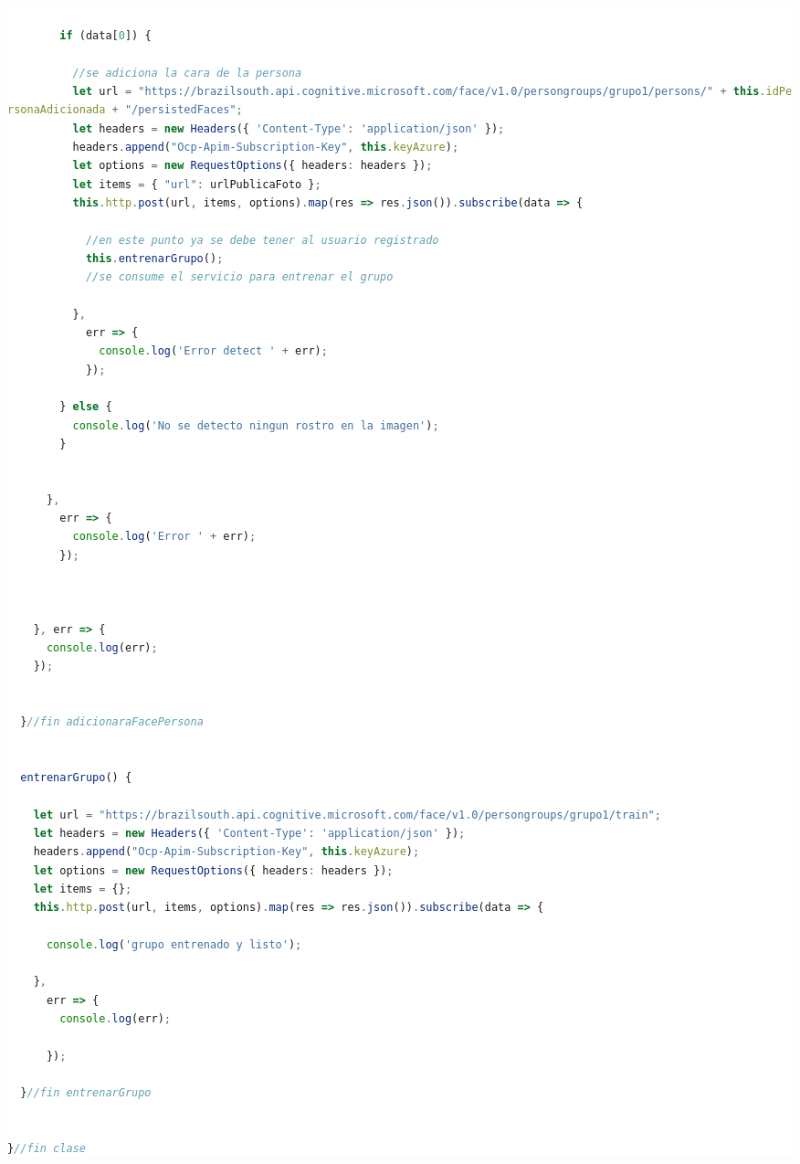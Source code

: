 ```ts

        if (data[0]) {

          //se adiciona la cara de la persona
          let url = "https://brazilsouth.api.cognitive.microsoft.com/face/v1.0/persongroups/grupo1/persons/" + this.idPersonaAdicionada + "/persistedFaces";
          let headers = new Headers({ 'Content-Type': 'application/json' });
          headers.append("Ocp-Apim-Subscription-Key", this.keyAzure);
          let options = new RequestOptions({ headers: headers });
          let items = { "url": urlPublicaFoto };
          this.http.post(url, items, options).map(res => res.json()).subscribe(data => {

            //en este punto ya se debe tener al usuario registrado 
            this.entrenarGrupo();
            //se consume el servicio para entrenar el grupo           

          },
            err => {
              console.log('Error detect ' + err);
            });

        } else {
          console.log('No se detecto ningun rostro en la imagen');
        }


      },
        err => {
          console.log('Error ' + err);
        });



    }, err => {
      console.log(err);
    });


  }//fin adicionaraFacePersona


  entrenarGrupo() {

    let url = "https://brazilsouth.api.cognitive.microsoft.com/face/v1.0/persongroups/grupo1/train";
    let headers = new Headers({ 'Content-Type': 'application/json' });
    headers.append("Ocp-Apim-Subscription-Key", this.keyAzure);
    let options = new RequestOptions({ headers: headers });
    let items = {};
    this.http.post(url, items, options).map(res => res.json()).subscribe(data => {

      console.log('grupo entrenado y listo');

    },
      err => {
        console.log(err);

      });

  }//fin entrenarGrupo


}//fin clase
```